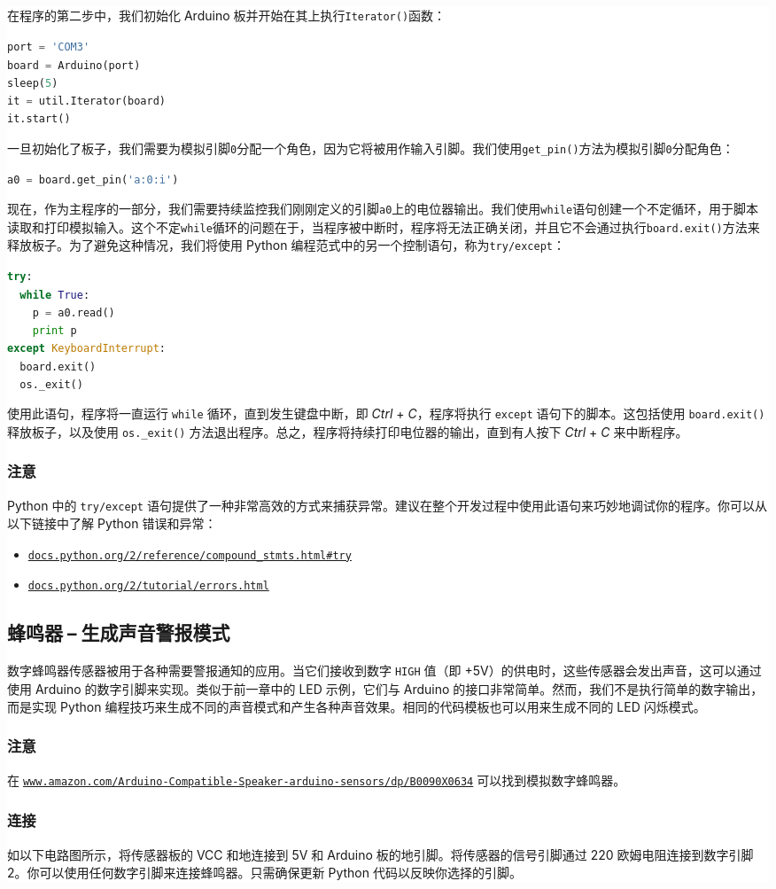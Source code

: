 在程序的第二步中，我们初始化 Arduino 板并开始在其上执行`Iterator()`函数：

```py
port = 'COM3'
board = Arduino(port)
sleep(5)
it = util.Iterator(board)
it.start()
```

一旦初始化了板子，我们需要为模拟引脚`0`分配一个角色，因为它将被用作输入引脚。我们使用`get_pin()`方法为模拟引脚`0`分配角色：

```py
a0 = board.get_pin('a:0:i')
```

现在，作为主程序的一部分，我们需要持续监控我们刚刚定义的引脚`a0`上的电位器输出。我们使用`while`语句创建一个不定循环，用于脚本读取和打印模拟输入。这个不定`while`循环的问题在于，当程序被中断时，程序将无法正确关闭，并且它不会通过执行`board.exit()`方法来释放板子。为了避免这种情况，我们将使用 Python 编程范式中的另一个控制语句，称为`try/except`：

```py
try:
  while True:
    p = a0.read()
    print p
except KeyboardInterrupt:
  board.exit()
  os._exit()
```

使用此语句，程序将一直运行 `while` 循环，直到发生键盘中断，即 *Ctrl* + *C*，程序将执行 `except` 语句下的脚本。这包括使用 `board.exit()` 释放板子，以及使用 `os._exit()` 方法退出程序。总之，程序将持续打印电位器的输出，直到有人按下 *Ctrl* + *C* 来中断程序。

### 注意

Python 中的 `try/except` 语句提供了一种非常高效的方式来捕获异常。建议在整个开发过程中使用此语句来巧妙地调试你的程序。你可以从以下链接中了解 Python 错误和异常：

+   [`docs.python.org/2/reference/compound_stmts.html#try`](https://docs.python.org/2/reference/compound_stmts.html#try)

+   [`docs.python.org/2/tutorial/errors.html`](https://docs.python.org/2/tutorial/errors.html)

## 蜂鸣器 – 生成声音警报模式

数字蜂鸣器传感器被用于各种需要警报通知的应用。当它们接收到数字 `HIGH` 值（即 +5V）的供电时，这些传感器会发出声音，这可以通过使用 Arduino 的数字引脚来实现。类似于前一章中的 LED 示例，它们与 Arduino 的接口非常简单。然而，我们不是执行简单的数字输出，而是实现 Python 编程技巧来生成不同的声音模式和产生各种声音效果。相同的代码模板也可以用来生成不同的 LED 闪烁模式。

### 注意

在 [`www.amazon.com/Arduino-Compatible-Speaker-arduino-sensors/dp/B0090X0634`](http://www.amazon.com/Arduino-Compatible-Speaker-arduino-sensors/dp/B0090X0634) 可以找到模拟数字蜂鸣器。

### 连接

如以下电路图所示，将传感器板的 VCC 和地连接到 5V 和 Arduino 板的地引脚。将传感器的信号引脚通过 220 欧姆电阻连接到数字引脚 2。你可以使用任何数字引脚来连接蜂鸣器。只需确保更新 Python 代码以反映你选择的引脚。
